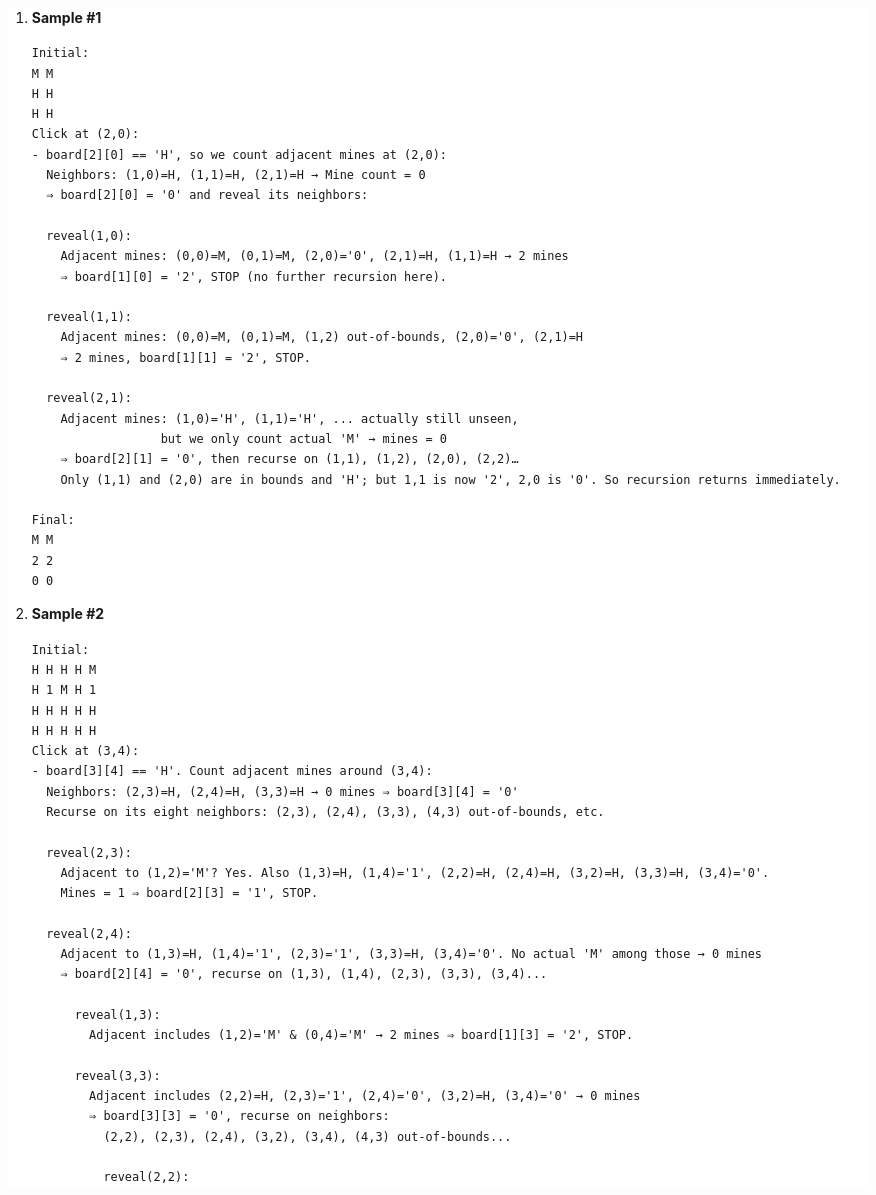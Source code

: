 1. **Sample #1**

   ```
   Initial:
   M M
   H H
   H H
   Click at (2,0):
   - board[2][0] == 'H', so we count adjacent mines at (2,0):
     Neighbors: (1,0)=H, (1,1)=H, (2,1)=H → Mine count = 0
     ⇒ board[2][0] = '0' and reveal its neighbors:

     reveal(1,0):
       Adjacent mines: (0,0)=M, (0,1)=M, (2,0)='0', (2,1)=H, (1,1)=H → 2 mines
       ⇒ board[1][0] = '2', STOP (no further recursion here).

     reveal(1,1):
       Adjacent mines: (0,0)=M, (0,1)=M, (1,2) out‐of‐bounds, (2,0)='0', (2,1)=H
       ⇒ 2 mines, board[1][1] = '2', STOP.

     reveal(2,1):
       Adjacent mines: (1,0)='H', (1,1)='H', ... actually still unseen,
                     but we only count actual 'M' → mines = 0
       ⇒ board[2][1] = '0', then recurse on (1,1), (1,2), (2,0), (2,2)…
       Only (1,1) and (2,0) are in bounds and 'H'; but 1,1 is now '2', 2,0 is '0'. So recursion returns immediately.

   Final:
   M M
   2 2
   0 0
   ```

2. **Sample #2**

   ```
   Initial:
   H H H H M
   H 1 M H 1
   H H H H H
   H H H H H
   Click at (3,4):
   - board[3][4] == 'H'. Count adjacent mines around (3,4):
     Neighbors: (2,3)=H, (2,4)=H, (3,3)=H → 0 mines ⇒ board[3][4] = '0'
     Recurse on its eight neighbors: (2,3), (2,4), (3,3), (4,3) out‐of‐bounds, etc.

     reveal(2,3):
       Adjacent to (1,2)='M'? Yes. Also (1,3)=H, (1,4)='1', (2,2)=H, (2,4)=H, (3,2)=H, (3,3)=H, (3,4)='0'.
       Mines = 1 ⇒ board[2][3] = '1', STOP.

     reveal(2,4):
       Adjacent to (1,3)=H, (1,4)='1', (2,3)='1', (3,3)=H, (3,4)='0'. No actual 'M' among those → 0 mines
       ⇒ board[2][4] = '0', recurse on (1,3), (1,4), (2,3), (3,3), (3,4)...

         reveal(1,3):
           Adjacent includes (1,2)='M' & (0,4)='M' → 2 mines ⇒ board[1][3] = '2', STOP.

         reveal(3,3):
           Adjacent includes (2,2)=H, (2,3)='1', (2,4)='0', (3,2)=H, (3,4)='0' → 0 mines
           ⇒ board[3][3] = '0', recurse on neighbors:
             (2,2), (2,3), (2,4), (3,2), (3,4), (4,3) out‐of‐bounds...
             
             reveal(2,2):
   ```